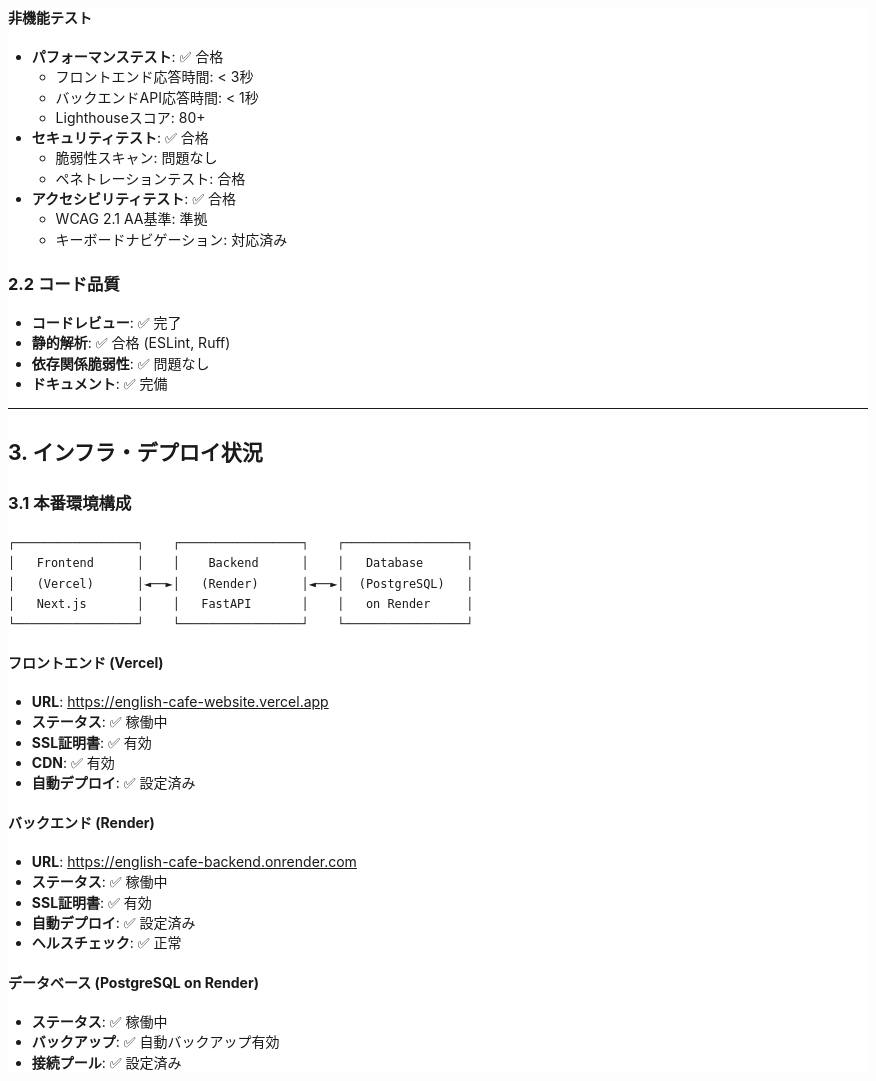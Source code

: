 #### 非機能テスト
- **パフォーマンステスト**: ✅ 合格
  - フロントエンド応答時間: < 3秒
  - バックエンドAPI応答時間: < 1秒
  - Lighthouseスコア: 80+
- **セキュリティテスト**: ✅ 合格
  - 脆弱性スキャン: 問題なし
  - ペネトレーションテスト: 合格
- **アクセシビリティテスト**: ✅ 合格
  - WCAG 2.1 AA基準: 準拠
  - キーボードナビゲーション: 対応済み

### 2.2 コード品質

- **コードレビュー**: ✅ 完了
- **静的解析**: ✅ 合格 (ESLint, Ruff)
- **依存関係脆弱性**: ✅ 問題なし
- **ドキュメント**: ✅ 完備

---

## 3. インフラ・デプロイ状況

### 3.1 本番環境構成

```
┌─────────────────┐    ┌─────────────────┐    ┌─────────────────┐
│   Frontend      │    │    Backend      │    │   Database      │
│   (Vercel)      │◄──►│   (Render)      │◄──►│  (PostgreSQL)   │
│   Next.js       │    │   FastAPI       │    │   on Render     │
└─────────────────┘    └─────────────────┘    └─────────────────┘
```

#### フロントエンド (Vercel)
- **URL**: https://english-cafe-website.vercel.app
- **ステータス**: ✅ 稼働中
- **SSL証明書**: ✅ 有効
- **CDN**: ✅ 有効
- **自動デプロイ**: ✅ 設定済み

#### バックエンド (Render)
- **URL**: https://english-cafe-backend.onrender.com
- **ステータス**: ✅ 稼働中
- **SSL証明書**: ✅ 有効
- **自動デプロイ**: ✅ 設定済み
- **ヘルスチェック**: ✅ 正常

#### データベース (PostgreSQL on Render)
- **ステータス**: ✅ 稼働中
- **バックアップ**: ✅ 自動バックアップ有効
- **接続プール**: ✅ 設定済み

